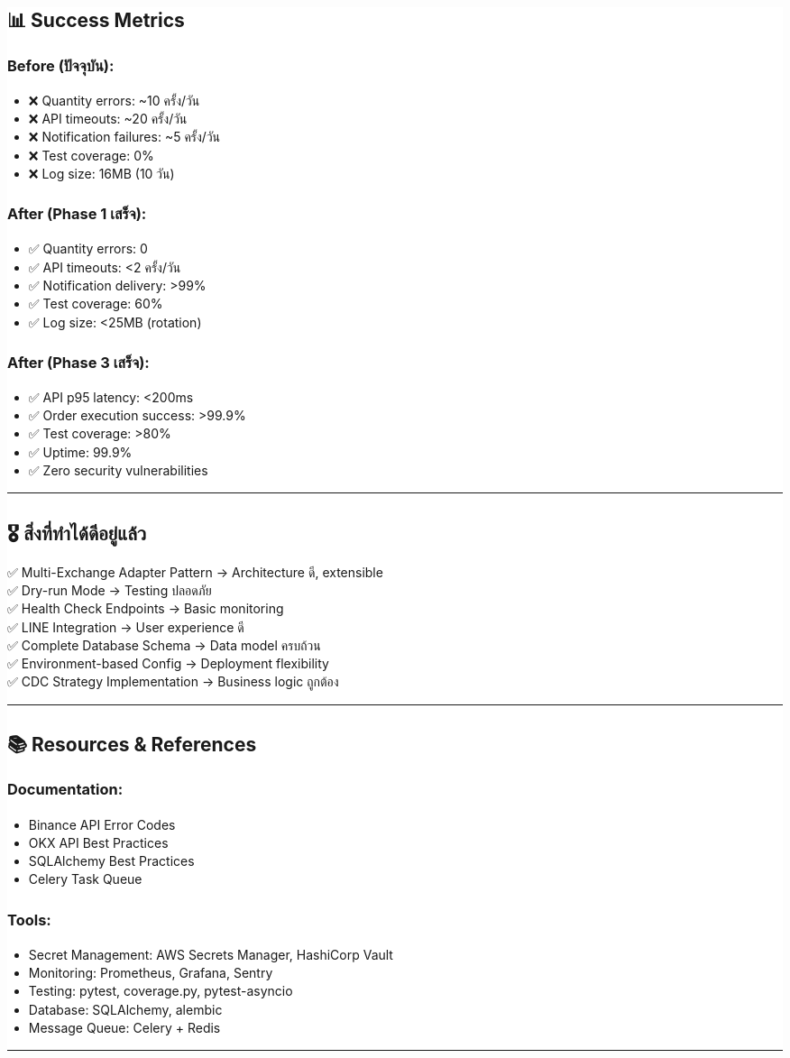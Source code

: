 
## 📊 Success Metrics

### Before (ปัจจุบัน):
- ❌ Quantity errors: ~10 ครั้ง/วัน
- ❌ API timeouts: ~20 ครั้ง/วัน  
- ❌ Notification failures: ~5 ครั้ง/วัน
- ❌ Test coverage: 0%
- ❌ Log size: 16MB (10 วัน)

### After (Phase 1 เสร็จ):
- ✅ Quantity errors: 0
- ✅ API timeouts: <2 ครั้ง/วัน
- ✅ Notification delivery: >99%
- ✅ Test coverage: 60%
- ✅ Log size: <25MB (rotation)

### After (Phase 3 เสร็จ):
- ✅ API p95 latency: <200ms
- ✅ Order execution success: >99.9%
- ✅ Test coverage: >80%
- ✅ Uptime: 99.9%
- ✅ Zero security vulnerabilities

---

## 🎖️ สิ่งที่ทำได้ดีอยู่แล้ว

✅ Multi-Exchange Adapter Pattern → Architecture ดี, extensible  
✅ Dry-run Mode → Testing ปลอดภัย  
✅ Health Check Endpoints → Basic monitoring  
✅ LINE Integration → User experience ดี  
✅ Complete Database Schema → Data model ครบถ้วน  
✅ Environment-based Config → Deployment flexibility  
✅ CDC Strategy Implementation → Business logic ถูกต้อง  

---

## 📚 Resources & References

### Documentation:
- Binance API Error Codes
- OKX API Best Practices
- SQLAlchemy Best Practices
- Celery Task Queue

### Tools:
- Secret Management: AWS Secrets Manager, HashiCorp Vault
- Monitoring: Prometheus, Grafana, Sentry
- Testing: pytest, coverage.py, pytest-asyncio
- Database: SQLAlchemy, alembic
- Message Queue: Celery + Redis

---
